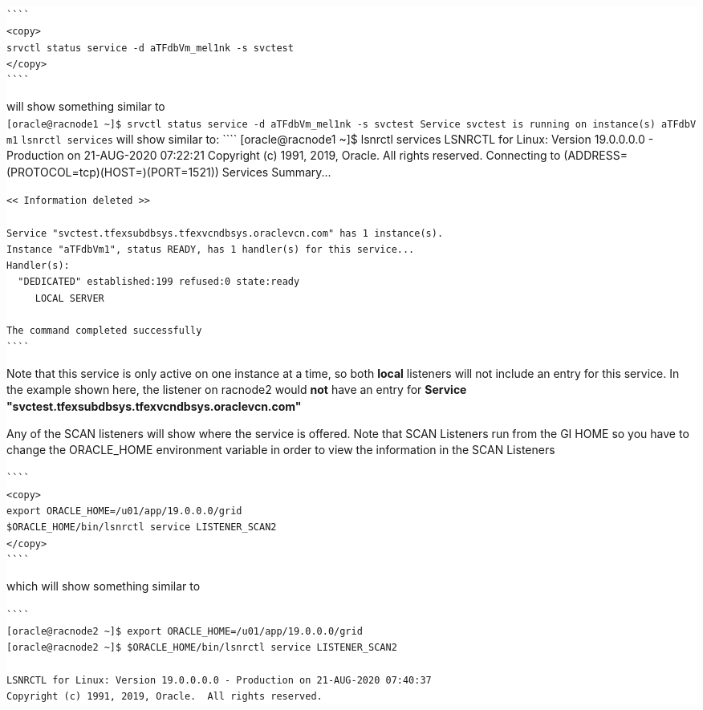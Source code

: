     ````
    <copy>
    srvctl status service -d aTFdbVm_mel1nk -s svctest
    </copy>
    ````
will show something similar to    
    ````
    [oracle@racnode1 ~]$ srvctl status service -d aTFdbVm_mel1nk -s svctest
    Service svctest is running on instance(s) aTFdbVm1
    ````
    ````
    lsnrctl services
    ````
will show similar to:
    ````
    [oracle@racnode1 ~]$ lsnrctl services
    LSNRCTL for Linux: Version 19.0.0.0.0 - Production on 21-AUG-2020 07:22:21
    Copyright (c) 1991, 2019, Oracle.  All rights reserved.
    Connecting to (ADDRESS=(PROTOCOL=tcp)(HOST=)(PORT=1521))
    Services Summary...

    << Information deleted >>

    Service "svctest.tfexsubdbsys.tfexvcndbsys.oraclevcn.com" has 1 instance(s).
    Instance "aTFdbVm1", status READY, has 1 handler(s) for this service...
    Handler(s):
      "DEDICATED" established:199 refused:0 state:ready
         LOCAL SERVER

    The command completed successfully
    ````    

Note that this service is only active on one instance at a time, so both **local** listeners will not include an entry for this service. In the example shown here, the listener on racnode2 would **not** have an entry for **Service "svctest.tfexsubdbsys.tfexvcndbsys.oraclevcn.com"**

Any of the SCAN listeners will show where the service is offered. Note that SCAN Listeners run from the GI HOME so you have to change the ORACLE_HOME environment variable in order to view the information in the SCAN Listeners

    ````
    <copy>
    export ORACLE_HOME=/u01/app/19.0.0.0/grid
    $ORACLE_HOME/bin/lsnrctl service LISTENER_SCAN2
    </copy>
    ````

which will show something similar to

    ````
    [oracle@racnode2 ~]$ export ORACLE_HOME=/u01/app/19.0.0.0/grid
    [oracle@racnode2 ~]$ $ORACLE_HOME/bin/lsnrctl service LISTENER_SCAN2

    LSNRCTL for Linux: Version 19.0.0.0.0 - Production on 21-AUG-2020 07:40:37
    Copyright (c) 1991, 2019, Oracle.  All rights reserved.
